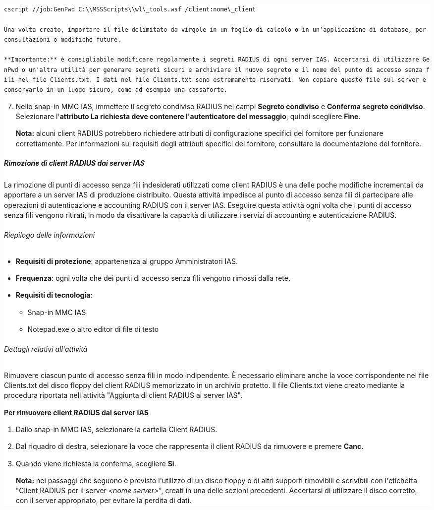    cscript //job:GenPwd C:\\MSSScripts\\wl\_tools.wsf /client:nome\_client
  
    Una volta creato, importare il file delimitato da virgole in un foglio di calcolo o in un’applicazione di database, per consultazioni o modifiche future.
  
    **Importante:** è consigliabile modificare regolarmente i segreti RADIUS di ogni server IAS. Accertarsi di utilizzare GenPwd o un'altra utilità per generare segreti sicuri e archiviare il nuovo segreto e il nome del punto di accesso senza fili nel file Clients.txt. I dati nel file Clients.txt sono estremamente riservati. Non copiare questo file sul server e conservarlo in un luogo sicuro, come ad esempio una cassaforte.
  
7.  Nello snap-in MMC IAS, immettere il segreto condiviso RADIUS nei campi **Segreto condiviso** e **Conferma segreto condiviso**. Selezionare l'**attributo La richiesta deve contenere l'autenticatore del messaggio**, quindi scegliere **Fine**.
  
    **Nota:** alcuni client RADIUS potrebbero richiedere attributi di configurazione specifici del fornitore per funzionare correttamente. Per informazioni sui requisiti degli attributi specifici del fornitore, consultare la documentazione del fornitore.
  
##### Rimozione di client RADIUS dai server IAS
  
La rimozione di punti di accesso senza fili indesiderati utilizzati come client RADIUS è una delle poche modifiche incrementali da apportare a un server IAS di produzione distribuito. Questa attività impedisce al punto di accesso senza fili di partecipare alle operazioni di autenticazione e accounting RADIUS con il server IAS. Eseguire questa attività ogni volta che i punti di accesso senza fili vengono ritirati, in modo da disattivare la capacità di utilizzare i servizi di accounting e autenticazione RADIUS.
  
###### Riepilogo delle informazioni
  
-   **Requisiti di protezione**: appartenenza al gruppo Amministratori IAS.
  
-   **Frequenza**: ogni volta che dei punti di accesso senza fili vengono rimossi dalla rete.
  
-   **Requisiti di tecnologia**:
  
    -   Snap-in MMC IAS
  
    -   Notepad.exe o altro editor di file di testo
  
###### Dettagli relativi all'attività
  
Rimuovere ciascun punto di accesso senza fili in modo indipendente. È necessario eliminare anche la voce corrispondente nel file Clients.txt del disco floppy del client RADIUS memorizzato in un archivio protetto. Il file Clients.txt viene creato mediante la procedura riportata nell'attività "Aggiunta di client RADIUS ai server IAS".
  
**Per rimuovere client RADIUS dal server IAS**
  
1.  Dallo snap-in MMC IAS, selezionare la cartella Client RADIUS.
  
2.  Dal riquadro di destra, selezionare la voce che rappresenta il client RADIUS da rimuovere e premere **Canc**.
  
3.  Quando viene richiesta la conferma, scegliere **Sì**.
  
    **Nota:** nei passaggi che seguono è previsto l'utilizzo di un disco floppy o di altri supporti rimovibili e scrivibili con l'etichetta "Client RADIUS per il server *&lt;nome server&gt;*", creati in una delle sezioni precedenti. Accertarsi di utilizzare il disco corretto, con il server appropriato, per evitare la perdita di dati.
  